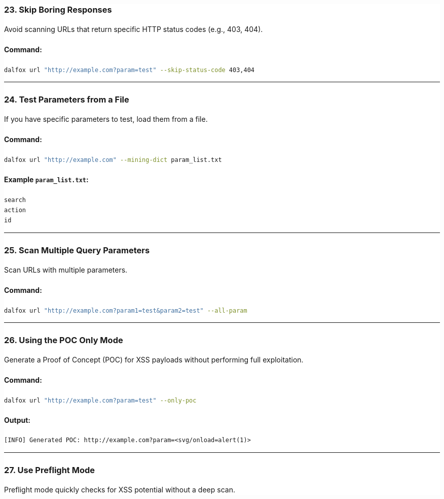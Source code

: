 
### **23. Skip Boring Responses**
Avoid scanning URLs that return specific HTTP status codes (e.g., 403, 404).

#### Command:
```bash
dalfox url "http://example.com?param=test" --skip-status-code 403,404
```

---

### **24. Test Parameters from a File**
If you have specific parameters to test, load them from a file.

#### Command:
```bash
dalfox url "http://example.com" --mining-dict param_list.txt
```

#### Example `param_list.txt`:
```plaintext
search
action
id
```

---

### **25. Scan Multiple Query Parameters**
Scan URLs with multiple parameters.

#### Command:
```bash
dalfox url "http://example.com?param1=test&param2=test" --all-param
```

---

### **26. Using the POC Only Mode**
Generate a Proof of Concept (POC) for XSS payloads without performing full exploitation.

#### Command:
```bash
dalfox url "http://example.com?param=test" --only-poc
```

#### Output:
```plaintext
[INFO] Generated POC: http://example.com?param=<svg/onload=alert(1)>
```

---

### **27. Use Preflight Mode**
Preflight mode quickly checks for XSS potential without a deep scan.
